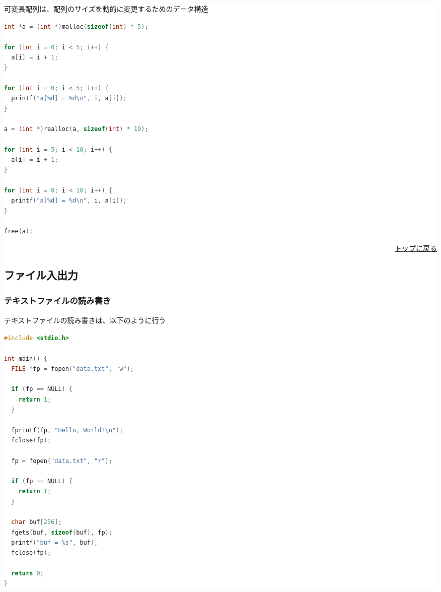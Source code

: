 可変長配列は、配列のサイズを動的に変更するためのデータ構造

```c
int *a = (int *)malloc(sizeof(int) * 5);

for (int i = 0; i < 5; i++) {
  a[i] = i + 1;
}

for (int i = 0; i < 5; i++) {
  printf("a[%d] = %d\n", i, a[i]);
}

a = (int *)realloc(a, sizeof(int) * 10);

for (int i = 5; i < 10; i++) {
  a[i] = i + 1;
}

for (int i = 0; i < 10; i++) {
  printf("a[%d] = %d\n", i, a[i]);
}

free(a);
```

<p align="right"><a href="#top">トップに戻る</a></p>

## ファイル入出力

### テキストファイルの読み書き

テキストファイルの読み書きは、以下のように行う

```c
#include <stdio.h>

int main() {
  FILE *fp = fopen("data.txt", "w");

  if (fp == NULL) {
    return 1;
  }

  fprintf(fp, "Hello, World!\n");
  fclose(fp);

  fp = fopen("data.txt", "r");

  if (fp == NULL) {
    return 1;
  }

  char buf[256];
  fgets(buf, sizeof(buf), fp);
  printf("buf = %s", buf);
  fclose(fp);

  return 0;
}
```
